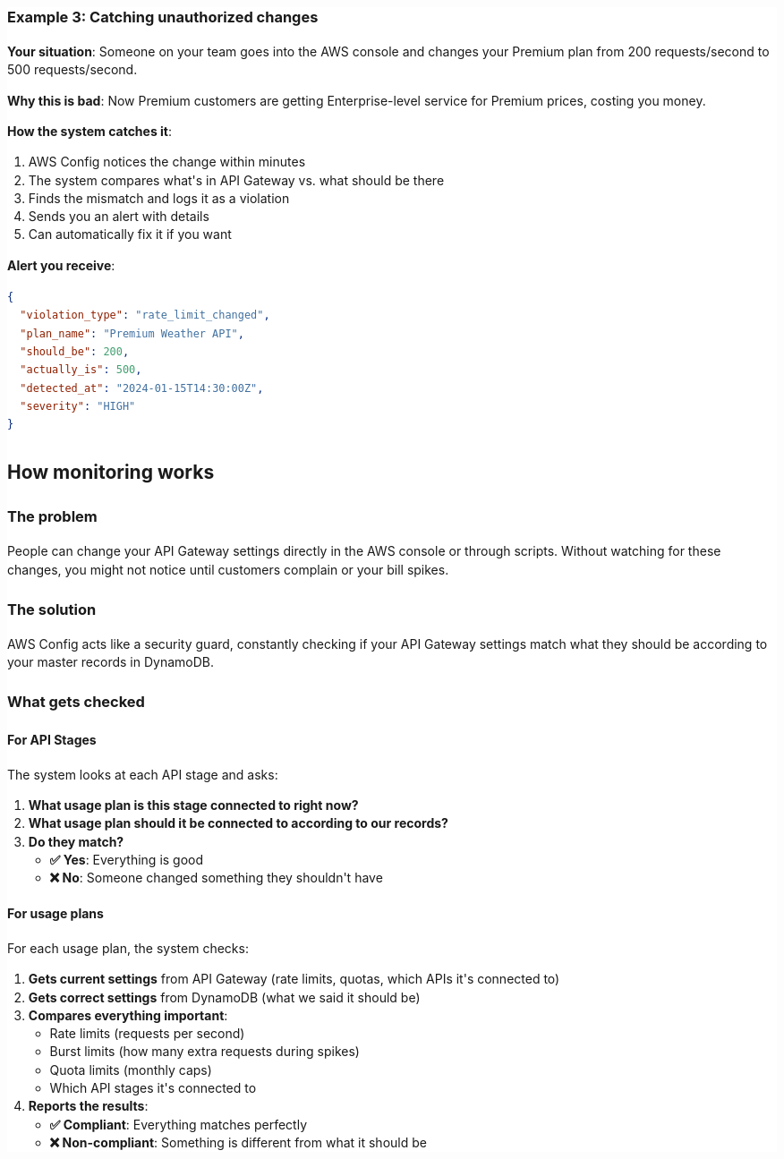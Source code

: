 ### Example 3: Catching unauthorized changes

**Your situation**: Someone on your team goes into the AWS console and changes your Premium plan from 200 requests/second to 500 requests/second.

**Why this is bad**: Now Premium customers are getting Enterprise-level service for Premium prices, costing you money.

**How the system catches it**:
1. AWS Config notices the change within minutes
2. The system compares what's in API Gateway vs. what should be there
3. Finds the mismatch and logs it as a violation
4. Sends you an alert with details
5. Can automatically fix it if you want

**Alert you receive**:
```json
{
  "violation_type": "rate_limit_changed",
  "plan_name": "Premium Weather API",
  "should_be": 200,
  "actually_is": 500,
  "detected_at": "2024-01-15T14:30:00Z",
  "severity": "HIGH"
}
```





## How monitoring works

### The problem
People can change your API Gateway settings directly in the AWS console or through scripts. Without watching for these changes, you might not notice until customers complain or your bill spikes.

### The solution
AWS Config acts like a security guard, constantly checking if your API Gateway settings match what they should be according to your master records in DynamoDB.

### What gets checked

#### For API Stages
The system looks at each API stage and asks:
1. **What usage plan is this stage connected to right now?**
2. **What usage plan should it be connected to according to our records?**
3. **Do they match?**
   - **✅ Yes**: Everything is good
   - **❌ No**: Someone changed something they shouldn't have

#### For usage plans
For each usage plan, the system checks:
1. **Gets current settings** from API Gateway (rate limits, quotas, which APIs it's connected to)
2. **Gets correct settings** from DynamoDB (what we said it should be)
3. **Compares everything important**:
   - Rate limits (requests per second)
   - Burst limits (how many extra requests during spikes)
   - Quota limits (monthly caps)
   - Which API stages it's connected to
4. **Reports the results**:
   - **✅ Compliant**: Everything matches perfectly
   - **❌ Non-compliant**: Something is different from what it should be
